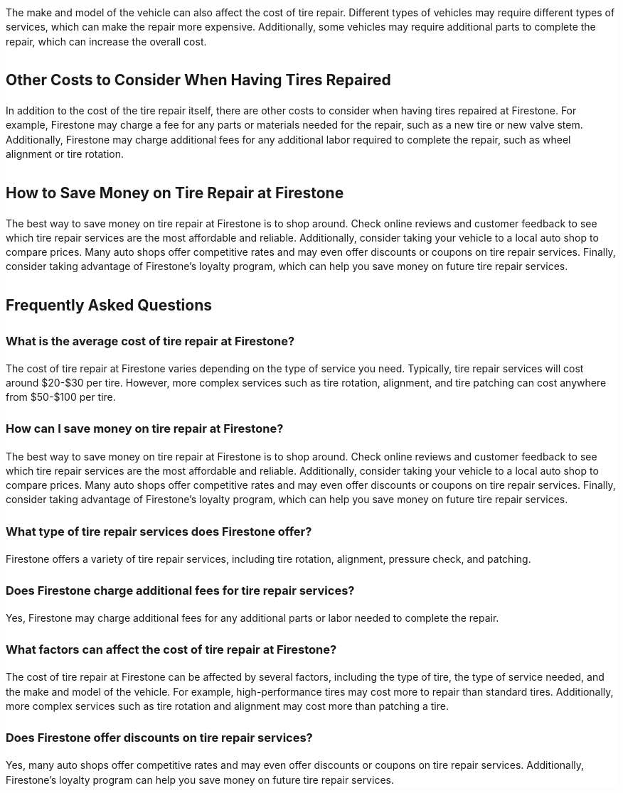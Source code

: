 <p>The make and model of the vehicle can also affect the cost of tire repair. Different types of vehicles may require different types of services, which can make the repair more expensive. Additionally, some vehicles may require additional parts to complete the repair, which can increase the overall cost.</p>

<h2>Other Costs to Consider When Having Tires Repaired</h2>

<p>In addition to the cost of the tire repair itself, there are other costs to consider when having tires repaired at Firestone. For example, Firestone may charge a fee for any parts or materials needed for the repair, such as a new tire or new valve stem. Additionally, Firestone may charge additional fees for any additional labor required to complete the repair, such as wheel alignment or tire rotation.</p>

<h2>How to Save Money on Tire Repair at Firestone</h2>

<p>The best way to save money on tire repair at Firestone is to shop around. Check online reviews and customer feedback to see which tire repair services are the most affordable and reliable. Additionally, consider taking your vehicle to a local auto shop to compare prices. Many auto shops offer competitive rates and may even offer discounts or coupons on tire repair services. Finally, consider taking advantage of Firestone’s loyalty program, which can help you save money on future tire repair services.</p>

<h2>Frequently Asked Questions</h2>

<h3>What is the average cost of tire repair at Firestone?</h3>
<p>The cost of tire repair at Firestone varies depending on the type of service you need. Typically, tire repair services will cost around $20-$30 per tire. However, more complex services such as tire rotation, alignment, and tire patching can cost anywhere from $50-$100 per tire.</p>

<h3>How can I save money on tire repair at Firestone?</h3>
<p>The best way to save money on tire repair at Firestone is to shop around. Check online reviews and customer feedback to see which tire repair services are the most affordable and reliable. Additionally, consider taking your vehicle to a local auto shop to compare prices. Many auto shops offer competitive rates and may even offer discounts or coupons on tire repair services. Finally, consider taking advantage of Firestone’s loyalty program, which can help you save money on future tire repair services.</p>

<h3>What type of tire repair services does Firestone offer?</h3>
<p>Firestone offers a variety of tire repair services, including tire rotation, alignment, pressure check, and patching.</p>

<h3>Does Firestone charge additional fees for tire repair services?</h3>
<p>Yes, Firestone may charge additional fees for any additional parts or labor needed to complete the repair.</p>

<h3>What factors can affect the cost of tire repair at Firestone?</h3>
<p>The cost of tire repair at Firestone can be affected by several factors, including the type of tire, the type of service needed, and the make and model of the vehicle. For example, high-performance tires may cost more to repair than standard tires. Additionally, more complex services such as tire rotation and alignment may cost more than patching a tire.</p>

<h3>Does Firestone offer discounts on tire repair services?</h3>
<p>Yes, many auto shops offer competitive rates and may even offer discounts or coupons on tire repair services. Additionally, Firestone’s loyalty program can help you save money on future tire repair services.</p>
